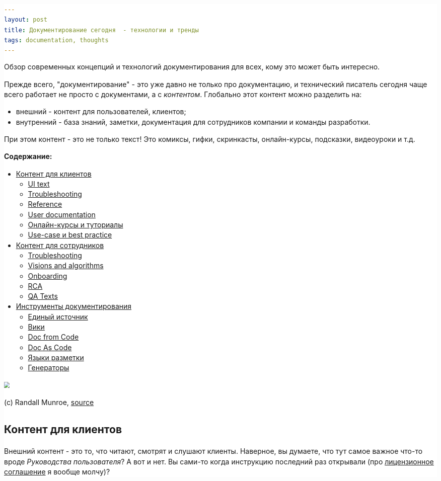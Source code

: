 ```yaml
---
layout: post
title: Документирование сегодня  - технологии и тренды
tags: documentation, thoughts
---
```


Обзор современных концепций и технологий документирования для всех, кому это может быть интересно. 

Прежде всего, "документирование" - это уже давно не только про документацию, и технический писатель сегодня чаще всего работает не просто с документами, а с *контентом*. Глобально этот контент можно разделить на:

- внешний - контент для пользователей, клиентов;
- внутренний - база знаний, заметки, документация для сотрудников компании и команды разработки.

При этом контент - это не только текст! Это комиксы, гифки, скринкасты, онлайн-курсы, подсказки, видеоуроки и т.д. 

**Содержание:**

- <a href="#client-content">Контент для клиентов</a>
  - <a href="#client-content-ui">UI text</a>
  - <a href="#client-content-shoot">Troubleshooting</a>
  - <a href="#client-content-reference">Reference</a>
  - <a href="#client-content-userdoc">User documentation</a>
  - <a href="#client-content-learn">Онлайн-курсы и туториалы</a>
  - <a href="#client-content-wp">Use-case и best practice</a>
- <a href="#stuff-content">Контент для сотрудников</a>
  - <a href="#stuff-content-shoot">Troubleshooting</a>
  - <a href="#stuff-content-visions">Visions and algorithms</a>
  - <a href="#stuff-content-onboarding">Onboarding</a>
  - <a href="#stuff-content-rca">RCA</a>
  - <a href="#stuff-content-qa">QA Texts</a>
- <a href="#tools">Инструменты документирования</a>
  - <a href="#tools-ss">Единый источник</a>
  - <a href="#tools-wiki">Вики</a>
  - <a href="#tools-dfc">Doc from Code</a>
  - <a href="#tools-dac">Doc As Code</a>
  - <a href="#tools-ml">Языки разметки</a>
  - <a href="#tools-gen">Генераторы</a>

<img src="https://www.explainxkcd.com/wiki/images/6/68/query.png" style="zoom:70%;" />

(c) Randall Munroe, [source](https://www.explainxkcd.com/wiki/index.php/1409:_Query)

<a id="client-content" />

## Контент для клиентов

Внешний контент - это то, что читают, смотрят и слушают клиенты. Наверное, вы думаете, что тут самое важное что-то вроде *Руководства пользователя*? А вот и нет. Вы сами-то когда инструкцию последний раз открывали (про [лицензионное соглашение](https://habr.com/ru/company/analogbytes/blog/503552/) я вообще молчу)? 
